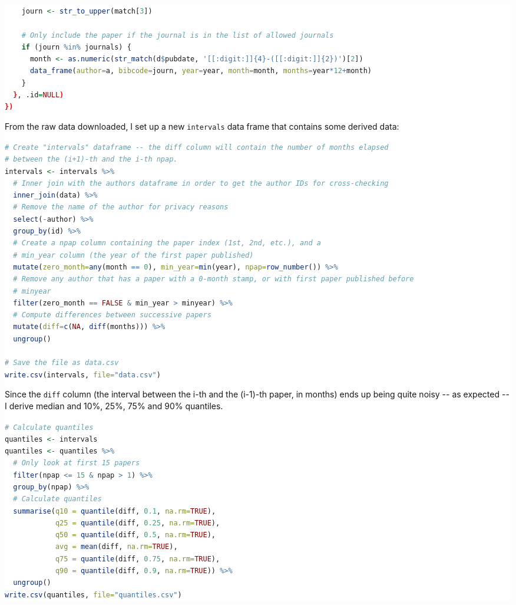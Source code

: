``` r
    journ <- str_to_upper(match[3])

    # Only include the paper if the journal is in the list of allowed journals
    if (journ %in% journals) {
      month <- as.numeric(str_match(d$pubdate, '[[:digit:]]{4}-([[:digit:]]{2})')[2])
      data_frame(author=a, bibcode=journ, year=year, month=month, months=year*12+month)
    }
  }, .id=NULL)
})
```

From the raw data downloaded, I set up a new `intervals` data frame that contains some derived data:

``` r
# Create "intervals" dataframe -- the diff column will contain the number of months elapsed
# between the (i+1)-th and the i-th npap.
intervals <- intervals %>%
  # Inner join with the authors dataframe in order to get the author IDs for cross-checking
  inner_join(data) %>%
  # Remove the name of the author for privacy reasons
  select(-author) %>%
  group_by(id) %>%
  # Create a npap column containing the paper index (1st, 2nd, etc.), and a
  # min_year column (the year of the first paper published)
  mutate(zero_month=any(month == 0), min_year=min(year), npap=row_number()) %>%
  # Remove any author that has a paper with a 0-month stamp, or with first paper published before
  # minyear
  filter(zero_month == FALSE & min_year > minyear) %>%
  # Compute differences between successive papers
  mutate(diff=c(NA, diff(months))) %>%
  ungroup() 

# Save the file as data.csv
write.csv(intervals, file="data.csv")
```

Since the `diff` column (the interval between the i-th and the (i-1)-th paper, in months) ends up being quite noisy -- as expected -- I derive median and 10%, 25%, 75% and 90% quantiles.

``` r
# Calculate quantiles
quantiles <- intervals
quantiles <- quantiles %>%
  # Only look at first 15 papers
  filter(npap <= 15 & npap > 1) %>%
  group_by(npap) %>%
  # Calculate quantiles
  summarise(q10 = quantile(diff, 0.1, na.rm=TRUE),
            q25 = quantile(diff, 0.25, na.rm=TRUE),
            q50 = quantile(diff, 0.5, na.rm=TRUE),
            avg = mean(diff, na.rm=TRUE),
            q75 = quantile(diff, 0.75, na.rm=TRUE),
            q90 = quantile(diff, 0.9, na.rm=TRUE)) %>%
  ungroup()
write.csv(quantiles, file="quantiles.csv")
```
